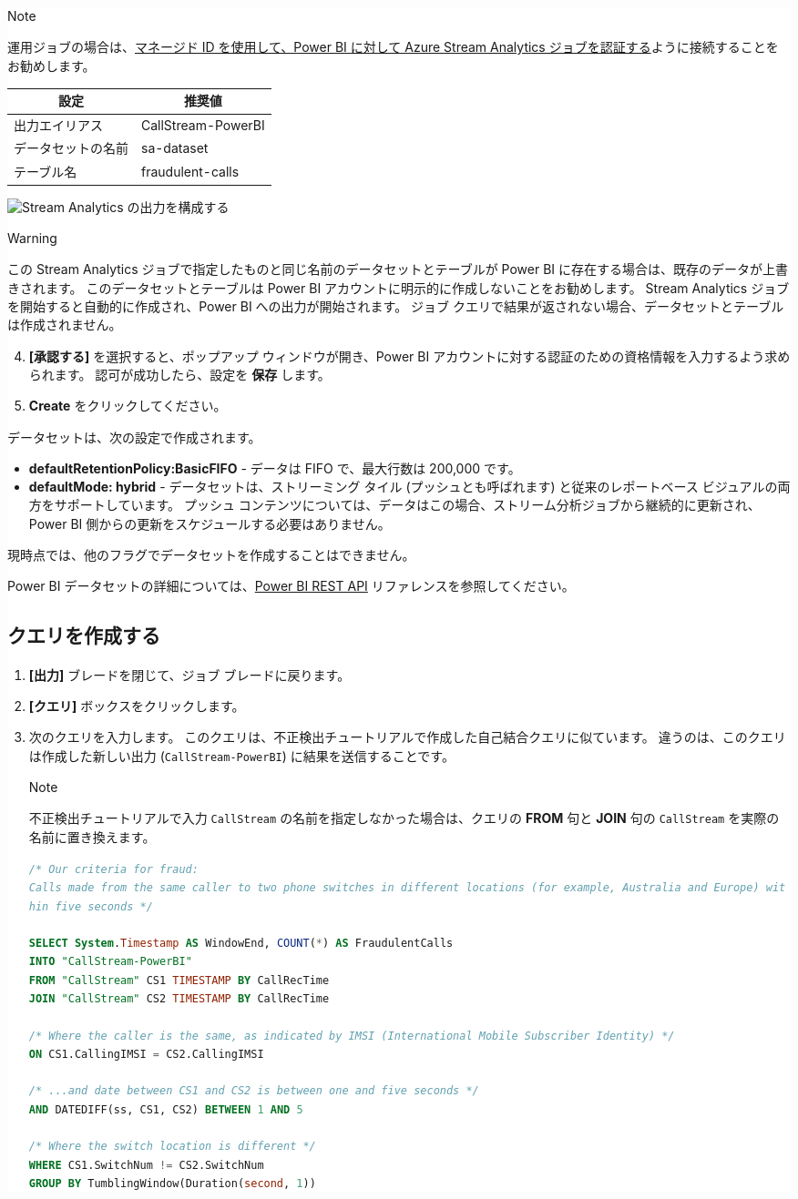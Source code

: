>[!NOTE]
>運用ジョブの場合は、[マネージド ID を使用して、Power BI に対して Azure Stream Analytics ジョブを認証する](./powerbi-output-managed-identity.md)ように接続することをお勧めします。

   |**設定**  |**推奨値**  |
   |---------|---------|
   |出力エイリアス  |  CallStream-PowerBI  |
   |データセットの名前  |   sa-dataset  |
   |テーブル名 |  fraudulent-calls  |

   ![Stream Analytics の出力を構成する](media/stream-analytics-power-bi-dashboard/configure-stream-analytics-output.png)

   > [!WARNING]
   > この Stream Analytics ジョブで指定したものと同じ名前のデータセットとテーブルが Power BI に存在する場合は、既存のデータが上書きされます。
   > このデータセットとテーブルは Power BI アカウントに明示的に作成しないことをお勧めします。 Stream Analytics ジョブを開始すると自動的に作成され、Power BI への出力が開始されます。 ジョブ クエリで結果が返されない場合、データセットとテーブルは作成されません。
   >

4. **[承認する]** を選択すると、ポップアップ ウィンドウが開き、Power BI アカウントに対する認証のための資格情報を入力するよう求められます。 認可が成功したら、設定を **保存** します。

8. **Create** をクリックしてください。

データセットは、次の設定で作成されます。

* **defaultRetentionPolicy:BasicFIFO** - データは FIFO で、最大行数は 200,000 です。
* **defaultMode: hybrid** - データセットは、ストリーミング タイル (プッシュとも呼ばれます) と従来のレポートベース ビジュアルの両方をサポートしています。 プッシュ コンテンツについては、データはこの場合、ストリーム分析ジョブから継続的に更新され、Power BI 側からの更新をスケジュールする必要はありません。

現時点では、他のフラグでデータセットを作成することはできません。

Power BI データセットの詳細については、[Power BI REST API](/rest/api/power-bi/) リファレンスを参照してください。


## <a name="write-the-query"></a>クエリを作成する

1. **[出力]** ブレードを閉じて、ジョブ ブレードに戻ります。

2. **[クエリ]** ボックスをクリックします。 

3. 次のクエリを入力します。 このクエリは、不正検出チュートリアルで作成した自己結合クエリに似ています。 違うのは、このクエリは作成した新しい出力 (`CallStream-PowerBI`) に結果を送信することです。 

    >[!NOTE]
    >不正検出チュートリアルで入力 `CallStream` の名前を指定しなかった場合は、クエリの **FROM** 句と **JOIN** 句の `CallStream` を実際の名前に置き換えます。

   ```SQL
   /* Our criteria for fraud:
   Calls made from the same caller to two phone switches in different locations (for example, Australia and Europe) within five seconds */

   SELECT System.Timestamp AS WindowEnd, COUNT(*) AS FraudulentCalls
   INTO "CallStream-PowerBI"
   FROM "CallStream" CS1 TIMESTAMP BY CallRecTime
   JOIN "CallStream" CS2 TIMESTAMP BY CallRecTime

   /* Where the caller is the same, as indicated by IMSI (International Mobile Subscriber Identity) */
   ON CS1.CallingIMSI = CS2.CallingIMSI

   /* ...and date between CS1 and CS2 is between one and five seconds */
   AND DATEDIFF(ss, CS1, CS2) BETWEEN 1 AND 5

   /* Where the switch location is different */
   WHERE CS1.SwitchNum != CS2.SwitchNum
   GROUP BY TumblingWindow(Duration(second, 1))
   ```